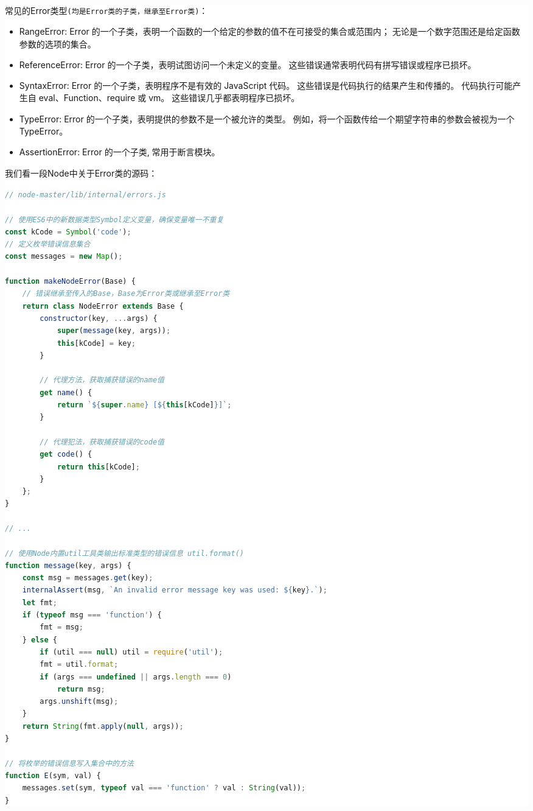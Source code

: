 常见的Error类型`(均是Error类的子类，继承至Error类)`：

* RangeError: Error 的一个子类，表明一个函数的一个给定的参数的值不在可接受的集合或范围内； 无论是一个数字范围还是给定函数参数的选项的集合。

* ReferenceError: Error 的一个子类，表明试图访问一个未定义的变量。 这些错误通常表明代码有拼写错误或程序已损坏。

* SyntaxError: Error 的一个子类，表明程序不是有效的 JavaScript 代码。 这些错误是代码执行的结果产生和传播的。 代码执行可能产生自 eval、Function、require 或 vm。 这些错误几乎都表明程序已损坏。

* TypeError: Error 的一个子类，表明提供的参数不是一个被允许的类型。 例如，将一个函数传给一个期望字符串的参数会被视为一个 TypeError。

* AssertionError: Error 的一个子类, 常用于断言模块。

我们看一段Node中关于Error类的源码：

```javascript
// node-master/lib/internal/errors.js

// 使用ES6中的新数据类型Symbol定义变量，确保变量唯一不重复
const kCode = Symbol('code');
// 定义枚举错误信息集合
const messages = new Map();

function makeNodeError(Base) {
    // 错误继承至传入的Base，Base为Error类或继承至Error类
    return class NodeError extends Base {
        constructor(key, ...args) {
            super(message(key, args));
            this[kCode] = key;
        }

        // 代理方法，获取捕获错误的name值
        get name() {
            return `${super.name} [${this[kCode]}]`;
        }

        // 代理犯法，获取捕获错误的code值
        get code() {
            return this[kCode];
        }
    };
}

// ...

// 使用Node内置util工具类输出标准类型的错误信息 util.format()
function message(key, args) {
    const msg = messages.get(key);
    internalAssert(msg, `An invalid error message key was used: ${key}.`);
    let fmt;
    if (typeof msg === 'function') {
        fmt = msg;
    } else {
        if (util === null) util = require('util');
        fmt = util.format;
        if (args === undefined || args.length === 0)
            return msg;
        args.unshift(msg);
    }
    return String(fmt.apply(null, args));
}

// 将枚举的错误信息写入集合中的方法
function E(sym, val) {
    messages.set(sym, typeof val === 'function' ? val : String(val));
}

```
